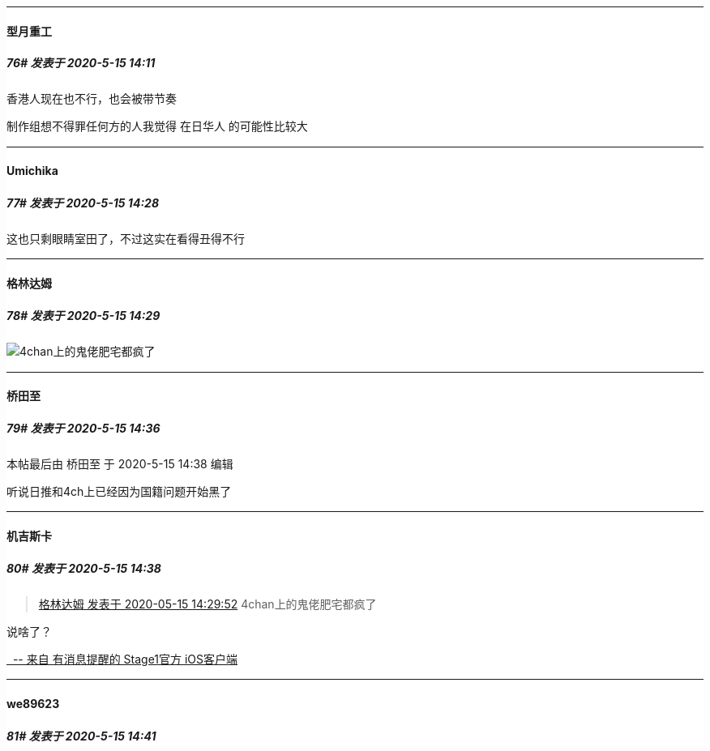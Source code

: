 
-----

####  型月重工  
##### 76#       发表于 2020-5-15 14:11


香港人现在也不行，也会被带节奏

制作组想不得罪任何方的人我觉得 在日华人 的可能性比较大


-----

####  Umichika  
##### 77#       发表于 2020-5-15 14:28


这也只剩眼睛室田了，不过这实在看得丑得不行


-----

####  格林达姆  
##### 78#       发表于 2020-5-15 14:29


<img src="https://static.saraba1st.com/image/smiley/face2017/067.png" referrerpolicy="no-referrer">4chan上的鬼佬肥宅都疯了


-----

####  桥田至  
##### 79#       发表于 2020-5-15 14:36


 本帖最后由 桥田至 于 2020-5-15 14:38 编辑 

听说日推和4ch上已经因为国籍问题开始黑了


-----

####  机吉斯卡  
##### 80#       发表于 2020-5-15 14:38


<blockquote><a href="httphttps://bbs.saraba1st.com/2b/forum.php?mod=redirect&amp;goto=findpost&amp;pid=47428639&amp;ptid=1909972" target="_blank">格林达姆 发表于 2020-05-15 14:29:52</a>
4chan上的鬼佬肥宅都疯了</blockquote>说啥了？

[  -- 来自 有消息提醒的 Stage1官方 iOS客户端](https://itunes.apple.com/fi/app/saraba1st/id1221237470?mt=8)


-----

####  we89623  
##### 81#       发表于 2020-5-15 14:41
